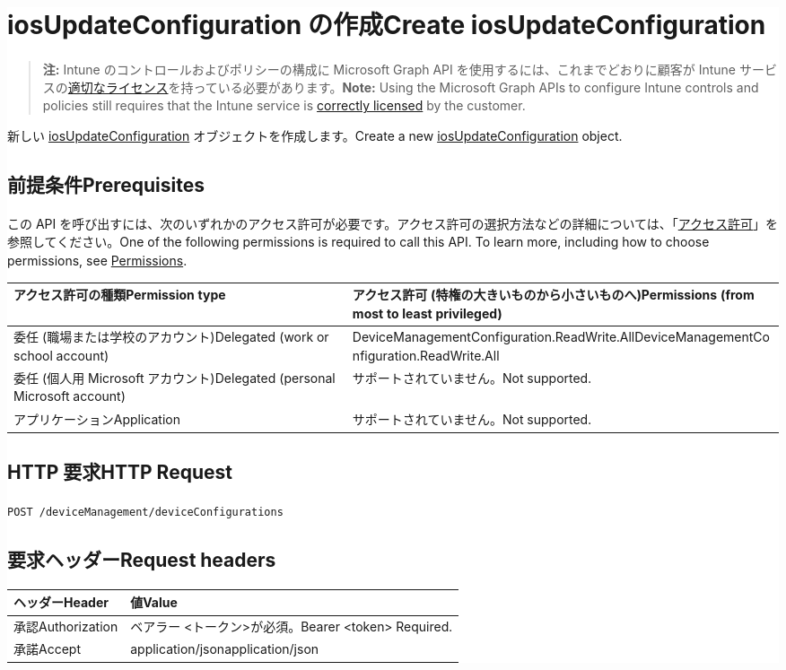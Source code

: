 # <a name="create-iosupdateconfiguration"></a><span data-ttu-id="126e0-101">iosUpdateConfiguration の作成</span><span class="sxs-lookup"><span data-stu-id="126e0-101">Create iosUpdateConfiguration</span></span>

> <span data-ttu-id="126e0-102">**注:** Intune のコントロールおよびポリシーの構成に Microsoft Graph API を使用するには、これまでどおりに顧客が Intune サービスの[適切なライセンス](https://go.microsoft.com/fwlink/?linkid=839381)を持っている必要があります。</span><span class="sxs-lookup"><span data-stu-id="126e0-102">**Note:** Using the Microsoft Graph APIs to configure Intune controls and policies still requires that the Intune service is [correctly licensed](https://go.microsoft.com/fwlink/?linkid=839381) by the customer.</span></span>

<span data-ttu-id="126e0-103">新しい [iosUpdateConfiguration](../resources/intune_deviceconfig_iosupdateconfiguration.md) オブジェクトを作成します。</span><span class="sxs-lookup"><span data-stu-id="126e0-103">Create a new [iosUpdateConfiguration](../resources/intune_deviceconfig_iosupdateconfiguration.md) object.</span></span>
## <a name="prerequisites"></a><span data-ttu-id="126e0-104">前提条件</span><span class="sxs-lookup"><span data-stu-id="126e0-104">Prerequisites</span></span>
<span data-ttu-id="126e0-p101">この API を呼び出すには、次のいずれかのアクセス許可が必要です。アクセス許可の選択方法などの詳細については、「[アクセス許可](../../../concepts/permissions_reference.md)」を参照してください。</span><span class="sxs-lookup"><span data-stu-id="126e0-p101">One of the following permissions is required to call this API. To learn more, including how to choose permissions, see [Permissions](../../../concepts/permissions_reference.md).</span></span>

|<span data-ttu-id="126e0-107">アクセス許可の種類</span><span class="sxs-lookup"><span data-stu-id="126e0-107">Permission type</span></span>|<span data-ttu-id="126e0-108">アクセス許可 (特権の大きいものから小さいものへ)</span><span class="sxs-lookup"><span data-stu-id="126e0-108">Permissions (from most to least privileged)</span></span>|
|:---|:---|
|<span data-ttu-id="126e0-109">委任 (職場または学校のアカウント)</span><span class="sxs-lookup"><span data-stu-id="126e0-109">Delegated (work or school account)</span></span>|<span data-ttu-id="126e0-110">DeviceManagementConfiguration.ReadWrite.All</span><span class="sxs-lookup"><span data-stu-id="126e0-110">DeviceManagementConfiguration.ReadWrite.All</span></span>|
|<span data-ttu-id="126e0-111">委任 (個人用 Microsoft アカウント)</span><span class="sxs-lookup"><span data-stu-id="126e0-111">Delegated (personal Microsoft account)</span></span>|<span data-ttu-id="126e0-112">サポートされていません。</span><span class="sxs-lookup"><span data-stu-id="126e0-112">Not supported.</span></span>|
|<span data-ttu-id="126e0-113">アプリケーション</span><span class="sxs-lookup"><span data-stu-id="126e0-113">Application</span></span>|<span data-ttu-id="126e0-114">サポートされていません。</span><span class="sxs-lookup"><span data-stu-id="126e0-114">Not supported.</span></span>|

## <a name="http-request"></a><span data-ttu-id="126e0-115">HTTP 要求</span><span class="sxs-lookup"><span data-stu-id="126e0-115">HTTP Request</span></span>

``` http
POST /deviceManagement/deviceConfigurations
```

## <a name="request-headers"></a><span data-ttu-id="126e0-116">要求ヘッダー</span><span class="sxs-lookup"><span data-stu-id="126e0-116">Request headers</span></span>
|<span data-ttu-id="126e0-117">ヘッダー</span><span class="sxs-lookup"><span data-stu-id="126e0-117">Header</span></span>|<span data-ttu-id="126e0-118">値</span><span class="sxs-lookup"><span data-stu-id="126e0-118">Value</span></span>|
|:---|:---|
|<span data-ttu-id="126e0-119">承認</span><span class="sxs-lookup"><span data-stu-id="126e0-119">Authorization</span></span>|<span data-ttu-id="126e0-120">ベアラー &lt;トークン&gt;が必須。</span><span class="sxs-lookup"><span data-stu-id="126e0-120">Bearer &lt;token&gt; Required.</span></span>|
|<span data-ttu-id="126e0-121">承諾</span><span class="sxs-lookup"><span data-stu-id="126e0-121">Accept</span></span>|<span data-ttu-id="126e0-122">application/json</span><span class="sxs-lookup"><span data-stu-id="126e0-122">application/json</span></span>|
